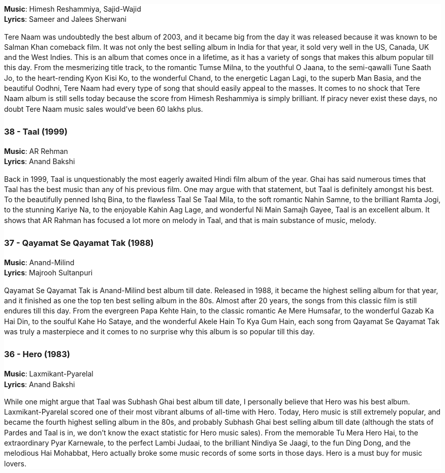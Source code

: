 **Music**: Himesh Reshammiya, Sajid-Wajid<br />
**Lyrics**: Sameer and Jalees Sherwani

Tere Naam was undoubtedly the best album of 2003, and it became big from the day it was released because it was known to be Salman Khan comeback film. It was not only the best selling album in India for that year, it sold very well in the US, Canada, UK and the West Indies. This is an album that comes once in a lifetime, as it has a variety of songs that makes this album popular till this day. From the mesmerizing title track, to the romantic Tumse Milna, to the youthful O Jaana, to the semi-qawalli Tune Saath Jo, to the heart-rending Kyon Kisi Ko, to the wonderful Chand, to the energetic Lagan Lagi, to the superb Man Basia, and the beautiful Oodhni, Tere Naam had every type of song that should easily appeal to the masses. It comes to no shock that Tere Naam album is still sells today because the score from Himesh Reshammiya is simply brilliant. If piracy never exist these days, no doubt Tere Naam music sales would’ve been 60 lakhs plus.

### 38 - Taal (1999)

**Music**: AR Rehman<br />
**Lyrics**: Anand Bakshi

Back in 1999, Taal is unquestionably the most eagerly awaited Hindi film album of the year. Ghai has said numerous times that Taal has the best music than any of his previous film. One may argue with that statement, but Taal is definitely amongst his best. To the beautifully penned Ishq Bina, to the flawless Taal Se Taal Mila, to the soft romantic Nahin Samne, to the brilliant Ramta Jogi, to the stunning Kariye Na, to the enjoyable Kahin Aag Lage, and wonderful Ni Main Samajh Gayee, Taal is an excellent album. It shows that AR Rahman has focused a lot more on melody in Taal, and that is main substance of music, melody.

### 37 - Qayamat Se Qayamat Tak (1988)

**Music**: Anand-Milind<br />
**Lyrics**: Majrooh Sultanpuri

Qayamat Se Qayamat Tak is Anand-Milind best album till date. Released in 1988, it became the highest selling album for that year, and it finished as one the top ten best selling album in the 80s. Almost after 20 years, the songs from this classic film is still endures till this day. From the evergreen Papa Kehte Hain, to the classic romantic Ae Mere Humsafar, to the wonderful Gazab Ka Hai Din, to the soulful Kahe Ho Sataye, and the wonderful Akele Hain To Kya Gum Hain, each song from Qayamat Se Qayamat Tak was truly a masterpiece and it comes to no surprise why this album is so popular till this day.

### 36 - Hero (1983)

**Music**: Laxmikant-Pyarelal<br />
**Lyrics**: Anand Bakshi

While one might argue that Taal was Subhash Ghai best album till date, I personally believe that Hero was his best album. Laxmikant-Pyarelal scored one of their most vibrant albums of all-time with Hero. Today, Hero music is still extremely popular, and became the fourth highest selling album in the 80s, and probably Subhash Ghai best selling album till date (although the stats of Pardes and Taal is in, we don’t know the exact statistic for Hero music sales). From the memorable Tu Mera Hero Hai, to the extraordinary Pyar Karnewale, to the perfect Lambi Judaai, to the brilliant Nindiya Se Jaagi, to the fun Ding Dong, and the melodious Hai Mohabbat, Hero actually broke some music records of some sorts in those days. Hero is a must buy for music lovers.
